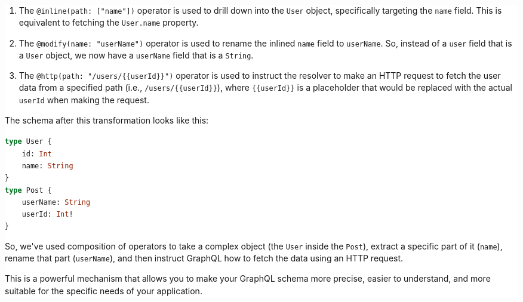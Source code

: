 1. The `@inline(path: ["name"])` operator is used to drill down into the `User` object, specifically targeting the `name` field. This is equivalent to fetching the `User.name` property.

2. The `@modify(name: "userName")` operator is used to rename the inlined `name` field to `userName`. So, instead of a `user` field that is a `User` object, we now have a `userName` field that is a `String`.

3. The `@http(path: "/users/{{userId}}")` operator is used to instruct the resolver to make an HTTP request to fetch the user data from a specified path (i.e., `/users/{{userId}}`), where `{{userId}}` is a placeholder that would be replaced with the actual `userId` when making the request.

The schema after this transformation looks like this:

```graphql
type User {
    id: Int
    name: String
}
type Post {
    userName: String
    userId: Int!
}
```

So, we've used composition of operators to take a complex object (the `User` inside the `Post`), extract a specific part of it (`name`), rename that part (`userName`), and then instruct GraphQL how to fetch the data using an HTTP request.

This is a powerful mechanism that allows you to make your GraphQL schema more precise, easier to understand, and more suitable for the specific needs of your application.


